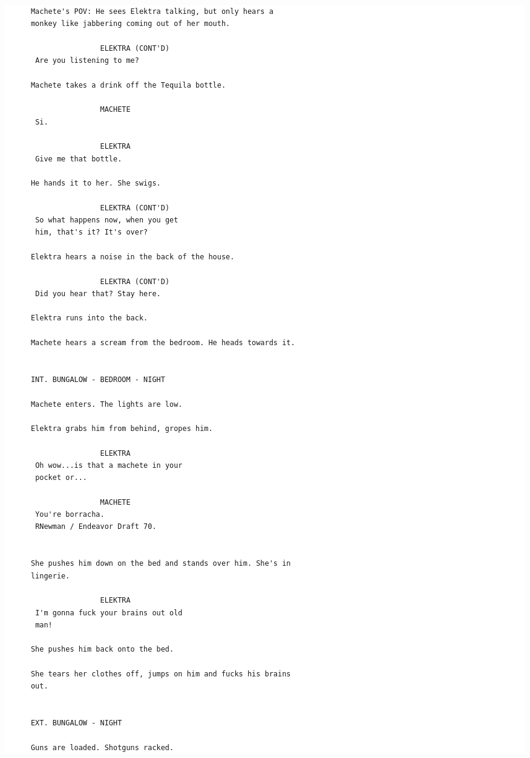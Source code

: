           Machete's POV: He sees Elektra talking, but only hears a
          monkey like jabbering coming out of her mouth.
                         
                          ELEKTRA (CONT'D)
           Are you listening to me?
                         
          Machete takes a drink off the Tequila bottle.
                         
                          MACHETE
           Si.
                         
                          ELEKTRA
           Give me that bottle.
                         
          He hands it to her. She swigs.
                         
                          ELEKTRA (CONT'D)
           So what happens now, when you get
           him, that's it? It's over?
                         
          Elektra hears a noise in the back of the house.
                         
                          ELEKTRA (CONT'D)
           Did you hear that? Stay here.
                         
          Elektra runs into the back.
                         
          Machete hears a scream from the bedroom. He heads towards it.
                         
                         
          INT. BUNGALOW - BEDROOM - NIGHT
                         
          Machete enters. The lights are low.
                         
          Elektra grabs him from behind, gropes him.
                         
                          ELEKTRA
           Oh wow...is that a machete in your
           pocket or...
                         
                          MACHETE
           You're borracha.
           RNewman / Endeavor Draft 70.
                         
                         
          She pushes him down on the bed and stands over him. She's in
          lingerie.
                         
                          ELEKTRA
           I'm gonna fuck your brains out old
           man!
                         
          She pushes him back onto the bed.
                         
          She tears her clothes off, jumps on him and fucks his brains
          out.
                         
                         
          EXT. BUNGALOW - NIGHT
                         
          Guns are loaded. Shotguns racked.
                         